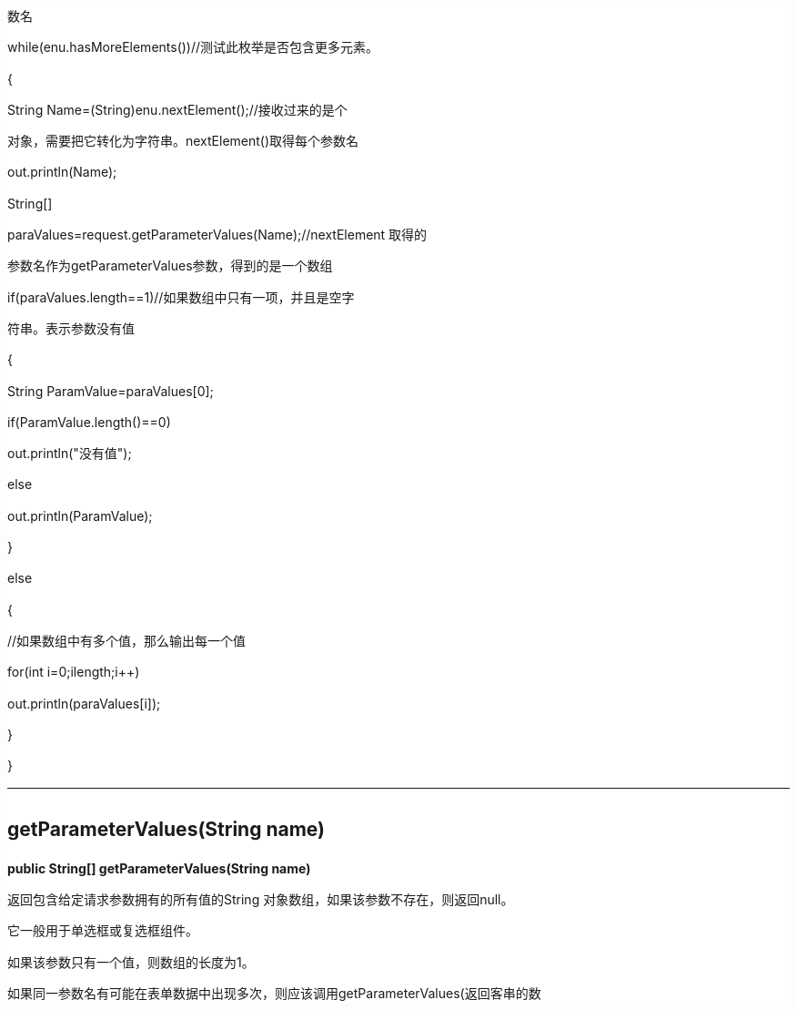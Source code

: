 数名

while(enu.hasMoreElements())//测试此枚举是否包含更多元素。

{

String Name=(String)enu.nextElement();//接收过来的是个

对象，需要把它转化为字符串。nextElement()取得每个参数名

out.println(Name);

String[]

paraValues=request.getParameterValues(Name);//nextElement 取得的

参数名作为getParameterValues参数，得到的是一个数组

if(paraValues.length==1)//如果数组中只有一项，并且是空字

符串。表示参数没有值

{

String ParamValue=paraValues[0];

if(ParamValue.length()==0)

out.println("没有值");

else

out.println(ParamValue);

}

else

{

//如果数组中有多个值，那么输出每一个值

for(int i=0;ilength;i++)

out.println(paraValues[i]);

}

}

----------

## getParameterValues(String name) ##

**public String[] getParameterValues(String name)**

返回包含给定请求参数拥有的所有值的String 对象数组，如果该参数不存在，则返回null。

它一般用于单选框或复选框组件。

如果该参数只有一个值，则数组的长度为1。

如果同一参数名有可能在表单数据中出现多次，则应该调用getParameterValues(返回客串的数
